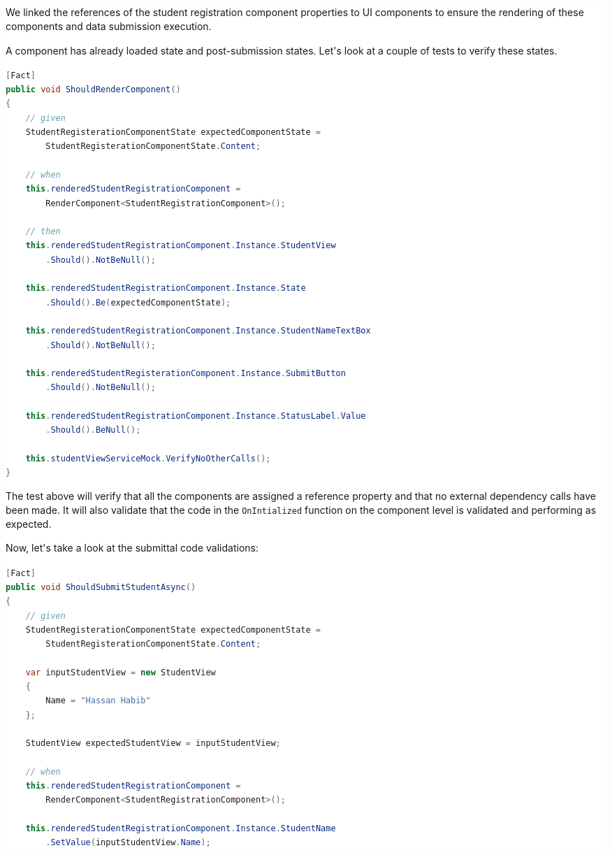 We linked the references of the student registration component properties to UI components to ensure the rendering of these components and data submission execution.

A component has already loaded state and post-submission states. Let's look at a couple of tests to verify these states.

```csharp
[Fact]
public void ShouldRenderComponent()
{
    // given
    StudentRegisterationComponentState expectedComponentState =
        StudentRegisterationComponentState.Content;

    // when
    this.renderedStudentRegistrationComponent =
        RenderComponent<StudentRegistrationComponent>();

    // then
    this.renderedStudentRegistrationComponent.Instance.StudentView
        .Should().NotBeNull();

    this.renderedStudentRegistrationComponent.Instance.State
        .Should().Be(expectedComponentState);

    this.renderedStudentRegistrationComponent.Instance.StudentNameTextBox
        .Should().NotBeNull();

    this.renderedStudentRegisterationComponent.Instance.SubmitButton
        .Should().NotBeNull();

    this.renderedStudentRegistrationComponent.Instance.StatusLabel.Value
        .Should().BeNull();

    this.studentViewServiceMock.VerifyNoOtherCalls();
}
```

The test above will verify that all the components are assigned a reference property and that no external dependency calls have been made. It will also validate that the code in the `OnIntialized` function on the component level is validated and performing as expected.

Now, let's take a look at the submittal code validations:

```csharp
[Fact]
public void ShouldSubmitStudentAsync()
{
    // given
    StudentRegisterationComponentState expectedComponentState =
        StudentRegisterationComponentState.Content;

    var inputStudentView = new StudentView
    {
        Name = "Hassan Habib"
    };

    StudentView expectedStudentView = inputStudentView;

    // when
    this.renderedStudentRegistrationComponent =
        RenderComponent<StudentRegistrationComponent>();

    this.renderedStudentRegistrationComponent.Instance.StudentName
        .SetValue(inputStudentView.Name);

```